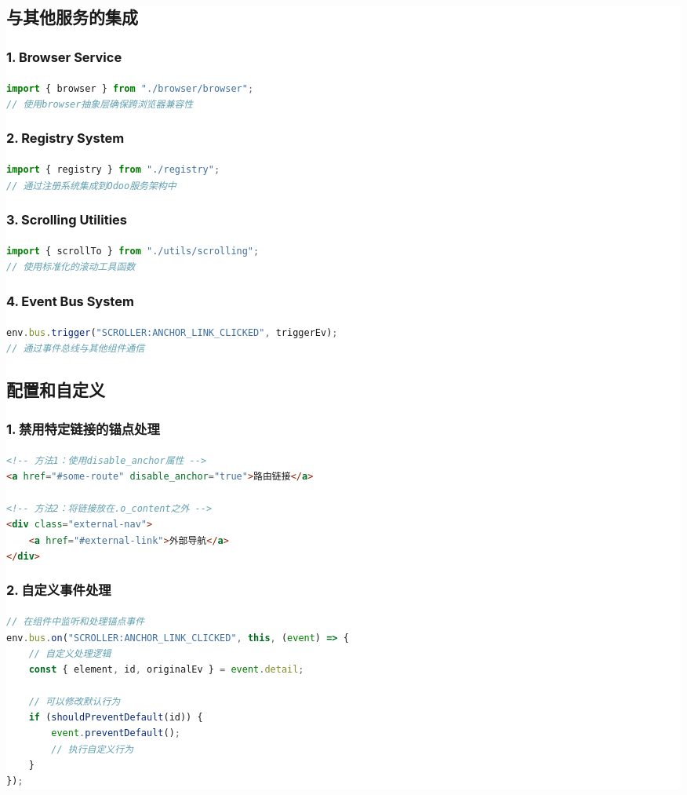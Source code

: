 ## 与其他服务的集成

### 1. Browser Service
```javascript
import { browser } from "./browser/browser";
// 使用browser抽象层确保跨浏览器兼容性
```

### 2. Registry System
```javascript
import { registry } from "./registry";
// 通过注册系统集成到Odoo服务架构中
```

### 3. Scrolling Utilities
```javascript
import { scrollTo } from "./utils/scrolling";
// 使用标准化的滚动工具函数
```

### 4. Event Bus System
```javascript
env.bus.trigger("SCROLLER:ANCHOR_LINK_CLICKED", triggerEv);
// 通过事件总线与其他组件通信
```

## 配置和自定义

### 1. 禁用特定链接的锚点处理

```html
<!-- 方法1：使用disable_anchor属性 -->
<a href="#some-route" disable_anchor="true">路由链接</a>

<!-- 方法2：将链接放在.o_content之外 -->
<div class="external-nav">
    <a href="#external-link">外部导航</a>
</div>
```

### 2. 自定义事件处理

```javascript
// 在组件中监听和处理锚点事件
env.bus.on("SCROLLER:ANCHOR_LINK_CLICKED", this, (event) => {
    // 自定义处理逻辑
    const { element, id, originalEv } = event.detail;
    
    // 可以修改默认行为
    if (shouldPreventDefault(id)) {
        event.preventDefault();
        // 执行自定义行为
    }
});
```
